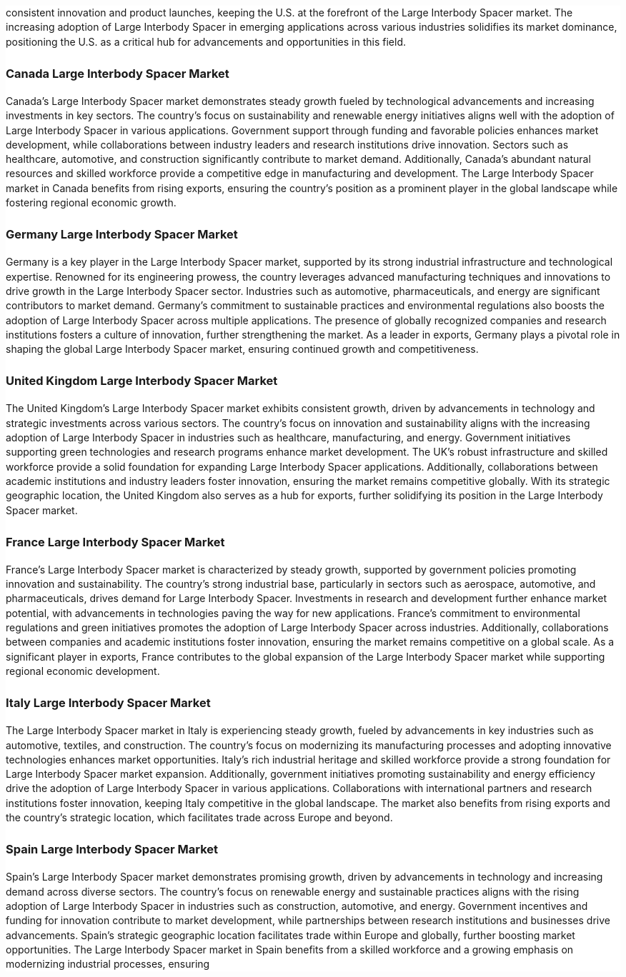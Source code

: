 consistent innovation and product launches, keeping the U.S. at the forefront of the Large Interbody Spacer market. The increasing adoption of Large Interbody Spacer in emerging applications across various industries solidifies its market dominance, positioning the U.S. as a critical hub for advancements and opportunities in this field.</p><h3>Canada Large Interbody Spacer Market</h3><p>Canada&rsquo;s Large Interbody Spacer market demonstrates steady growth fueled by technological advancements and increasing investments in key sectors. The country&rsquo;s focus on sustainability and renewable energy initiatives aligns well with the adoption of Large Interbody Spacer in various applications. Government support through funding and favorable policies enhances market development, while collaborations between industry leaders and research institutions drive innovation. Sectors such as healthcare, automotive, and construction significantly contribute to market demand. Additionally, Canada&rsquo;s abundant natural resources and skilled workforce provide a competitive edge in manufacturing and development. The Large Interbody Spacer market in Canada benefits from rising exports, ensuring the country&rsquo;s position as a prominent player in the global landscape while fostering regional economic growth.</p><h3>Germany Large Interbody Spacer Market</h3><p>Germany is a key player in the Large Interbody Spacer market, supported by its strong industrial infrastructure and technological expertise. Renowned for its engineering prowess, the country leverages advanced manufacturing techniques and innovations to drive growth in the Large Interbody Spacer sector. Industries such as automotive, pharmaceuticals, and energy are significant contributors to market demand. Germany&rsquo;s commitment to sustainable practices and environmental regulations also boosts the adoption of Large Interbody Spacer across multiple applications. The presence of globally recognized companies and research institutions fosters a culture of innovation, further strengthening the market. As a leader in exports, Germany plays a pivotal role in shaping the global Large Interbody Spacer market, ensuring continued growth and competitiveness.</p><h3>United Kingdom Large Interbody Spacer Market</h3><p>The United Kingdom&rsquo;s Large Interbody Spacer market exhibits consistent growth, driven by advancements in technology and strategic investments across various sectors. The country&rsquo;s focus on innovation and sustainability aligns with the increasing adoption of Large Interbody Spacer in industries such as healthcare, manufacturing, and energy. Government initiatives supporting green technologies and research programs enhance market development. The UK&rsquo;s robust infrastructure and skilled workforce provide a solid foundation for expanding Large Interbody Spacer applications. Additionally, collaborations between academic institutions and industry leaders foster innovation, ensuring the market remains competitive globally. With its strategic geographic location, the United Kingdom also serves as a hub for exports, further solidifying its position in the Large Interbody Spacer market.</p><h3>France Large Interbody Spacer Market</h3><p>France&rsquo;s Large Interbody Spacer market is characterized by steady growth, supported by government policies promoting innovation and sustainability. The country&rsquo;s strong industrial base, particularly in sectors such as aerospace, automotive, and pharmaceuticals, drives demand for Large Interbody Spacer. Investments in research and development further enhance market potential, with advancements in technologies paving the way for new applications. France&rsquo;s commitment to environmental regulations and green initiatives promotes the adoption of Large Interbody Spacer across industries. Additionally, collaborations between companies and academic institutions foster innovation, ensuring the market remains competitive on a global scale. As a significant player in exports, France contributes to the global expansion of the Large Interbody Spacer market while supporting regional economic development.</p><h3>Italy Large Interbody Spacer Market</h3><p>The Large Interbody Spacer market in Italy is experiencing steady growth, fueled by advancements in key industries such as automotive, textiles, and construction. The country&rsquo;s focus on modernizing its manufacturing processes and adopting innovative technologies enhances market opportunities. Italy&rsquo;s rich industrial heritage and skilled workforce provide a strong foundation for Large Interbody Spacer market expansion. Additionally, government initiatives promoting sustainability and energy efficiency drive the adoption of Large Interbody Spacer in various applications. Collaborations with international partners and research institutions foster innovation, keeping Italy competitive in the global landscape. The market also benefits from rising exports and the country&rsquo;s strategic location, which facilitates trade across Europe and beyond.</p><h3>Spain Large Interbody Spacer Market</h3><p>Spain&rsquo;s Large Interbody Spacer market demonstrates promising growth, driven by advancements in technology and increasing demand across diverse sectors. The country&rsquo;s focus on renewable energy and sustainable practices aligns with the rising adoption of Large Interbody Spacer in industries such as construction, automotive, and energy. Government incentives and funding for innovation contribute to market development, while partnerships between research institutions and businesses drive advancements. Spain&rsquo;s strategic geographic location facilitates trade within Europe and globally, further boosting market opportunities. The Large Interbody Spacer market in Spain benefits from a skilled workforce and a growing emphasis on modernizing industrial processes, ensuring